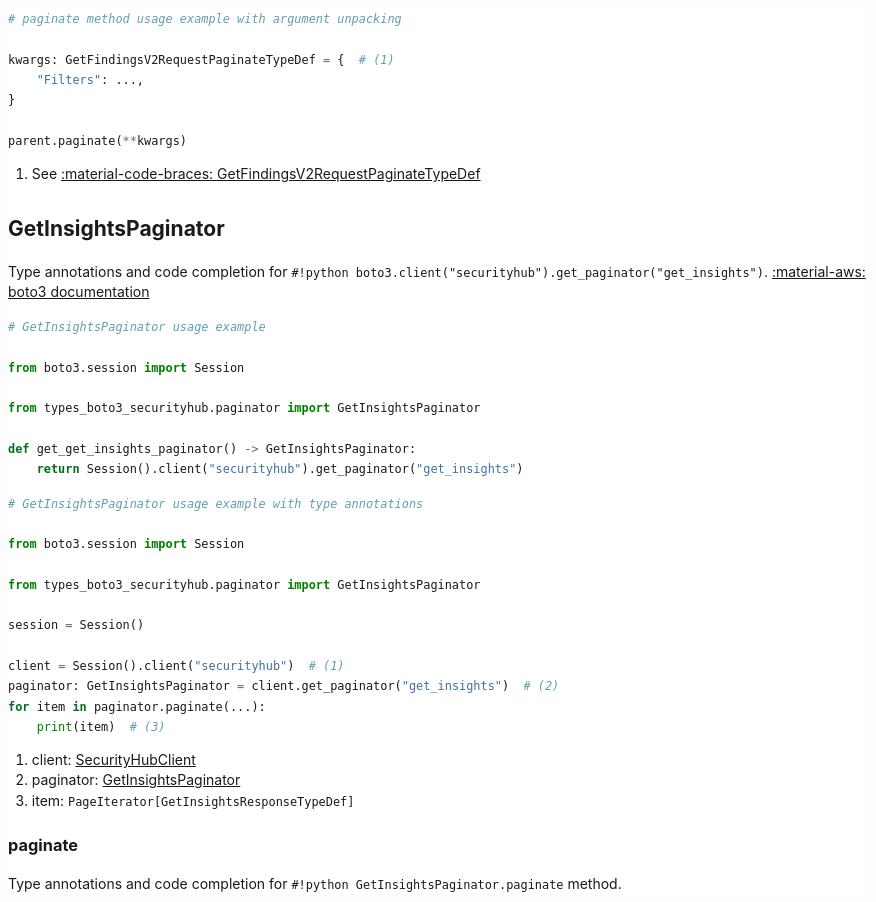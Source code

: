 
```python
# paginate method usage example with argument unpacking

kwargs: GetFindingsV2RequestPaginateTypeDef = {  # (1)
    "Filters": ...,
}

parent.paginate(**kwargs)
```

1. See [:material-code-braces: GetFindingsV2RequestPaginateTypeDef](./type_defs.md#getfindingsv2requestpaginatetypedef)
## GetInsightsPaginator

Type annotations and code completion for `#!python boto3.client("securityhub").get_paginator("get_insights")`.
[:material-aws: boto3 documentation](https://boto3.amazonaws.com/v1/documentation/api/latest/reference/services/securityhub/paginator/GetInsights.html#SecurityHub.Paginator.GetInsights)

```python
# GetInsightsPaginator usage example

from boto3.session import Session

from types_boto3_securityhub.paginator import GetInsightsPaginator

def get_get_insights_paginator() -> GetInsightsPaginator:
    return Session().client("securityhub").get_paginator("get_insights")
```

```python
# GetInsightsPaginator usage example with type annotations

from boto3.session import Session

from types_boto3_securityhub.paginator import GetInsightsPaginator

session = Session()

client = Session().client("securityhub")  # (1)
paginator: GetInsightsPaginator = client.get_paginator("get_insights")  # (2)
for item in paginator.paginate(...):
    print(item)  # (3)
```

1. client: [SecurityHubClient](./client.md)
2. paginator: [GetInsightsPaginator](./paginators.md#getinsightspaginator)
3. item: `PageIterator[GetInsightsResponseTypeDef]`


### paginate

Type annotations and code completion for `#!python GetInsightsPaginator.paginate` method.
